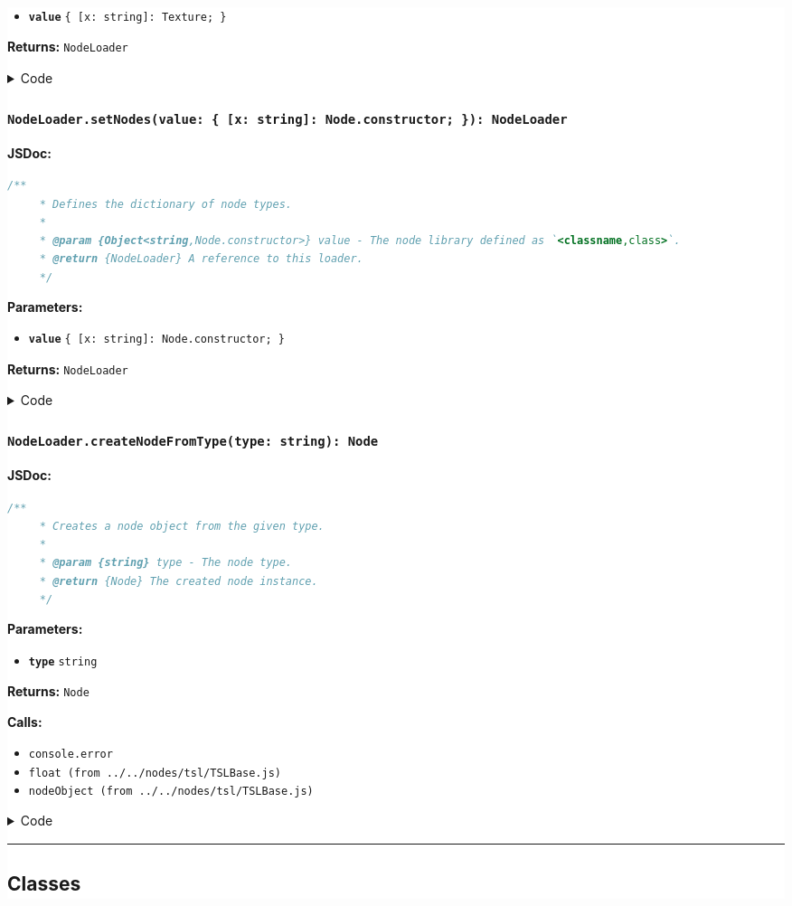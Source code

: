 - **`value`** `{ [x: string]: Texture; }`

**Returns:** `NodeLoader`

<details><summary>Code</summary></details>

### `NodeLoader.setNodes(value: { [x: string]: Node.constructor; }): NodeLoader`

**JSDoc:**
```typescript
/**
	 * Defines the dictionary of node types.
	 *
	 * @param {Object<string,Node.constructor>} value - The node library defined as `<classname,class>`.
	 * @return {NodeLoader} A reference to this loader.
	 */
```

**Parameters:**

- **`value`** `{ [x: string]: Node.constructor; }`

**Returns:** `NodeLoader`

<details><summary>Code</summary></details>

### `NodeLoader.createNodeFromType(type: string): Node`

**JSDoc:**
```typescript
/**
	 * Creates a node object from the given type.
	 *
	 * @param {string} type - The node type.
	 * @return {Node} The created node instance.
	 */
```

**Parameters:**

- **`type`** `string`

**Returns:** `Node`

**Calls:**

- `console.error`
- `float (from ../../nodes/tsl/TSLBase.js)`
- `nodeObject (from ../../nodes/tsl/TSLBase.js)`

<details><summary>Code</summary></details>


---

## Classes
